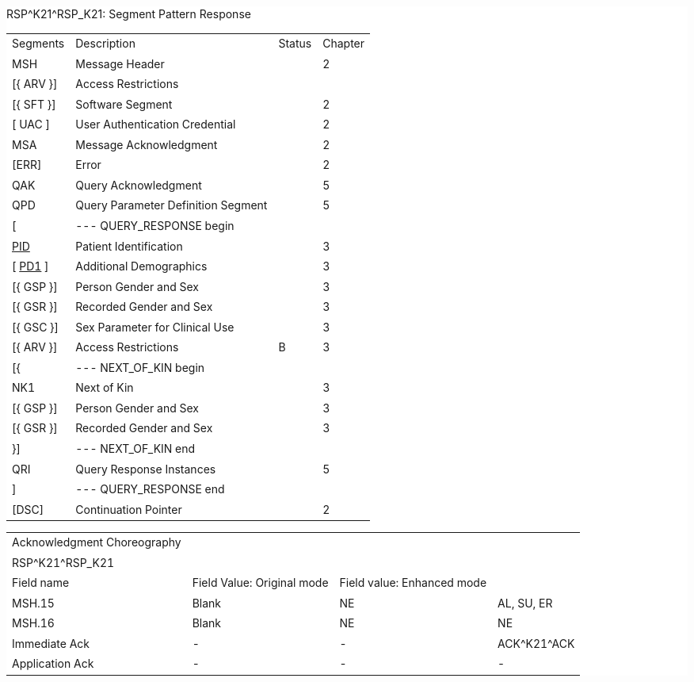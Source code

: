RSP^K21^RSP_K21: Segment Pattern Response

|     |     |     |     |
| --- | --- | --- | --- |
| Segments | Description | Status | Chapter |
| MSH | Message Header |  | 2 |
| [\{ ARV }] | Access Restrictions |  |  |
| [\{ SFT }] | Software Segment |  | 2 |
| [ UAC ] | User Authentication Credential |  | 2 |
| MSA | Message Acknowledgment |  | 2 |
| [ERR] | Error |  | 2 |
| QAK | Query Acknowledgment |  | 5 |
| QPD | Query Parameter Definition Segment |  | 5 |
| [ | --- QUERY_RESPONSE begin |  |  |
| [PID](#_Hlt479197644) | Patient Identification |  | 3 |
| [ [PD1](#_Hlt479197572) ] | Additional Demographics |  | 3 |
| [\{ GSP }] | Person Gender and Sex |  | 3 |
| [\{ GSR }] | Recorded Gender and Sex |  | 3 |
| [\{ GSC }] | Sex Parameter for Clinical Use |  | 3 |
| [\{ ARV }] | Access Restrictions | B | 3 |
| [\{ | --- NEXT_OF_KIN begin |  |  |
| NK1 | Next of Kin |  | 3 |
| [\{ GSP }] | Person Gender and Sex |  | 3 |
| [\{ GSR }] | Recorded Gender and Sex |  | 3 |
| }] | --- NEXT_OF_KIN end |  |  |
| QRI | Query Response Instances |  | 5 |
| ] | --- QUERY_RESPONSE end |  |  |
| [DSC] | Continuation Pointer |  | 2 |

|     |     |     |     |
| --- | --- | --- | --- |
| Acknowledgment Choreography |  |  |  |
| RSP^K21^RSP_K21 |  |  |  |
| Field name | Field Value: Original mode | Field value: Enhanced mode |  |
| MSH.15 | Blank | NE | AL, SU, ER |
| MSH.16 | Blank | NE | NE |
| Immediate Ack | - | - | ACK^K21^ACK |
| Application Ack | - | - | - |

